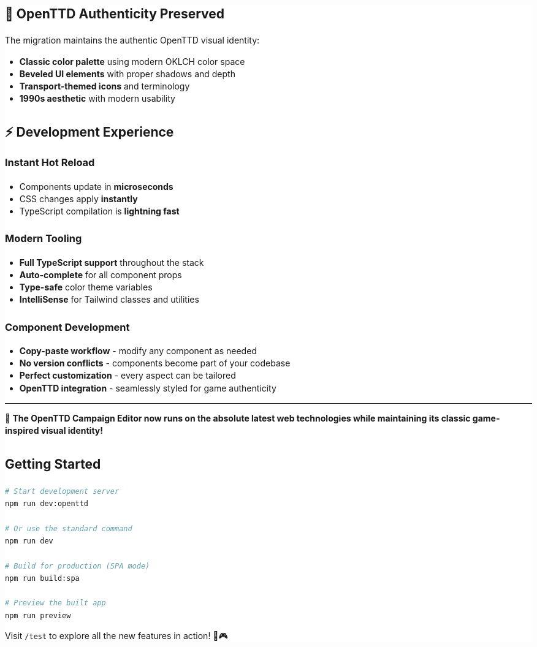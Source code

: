 ## 🚂 OpenTTD Authenticity Preserved

The migration maintains the authentic OpenTTD visual identity:
- **Classic color palette** using modern OKLCH color space
- **Beveled UI elements** with proper shadows and depth
- **Transport-themed icons** and terminology
- **1990s aesthetic** with modern usability

## ⚡ Development Experience

### Instant Hot Reload
- Components update in **microseconds**
- CSS changes apply **instantly**
- TypeScript compilation is **lightning fast**

### Modern Tooling
- **Full TypeScript support** throughout the stack
- **Auto-complete** for all component props
- **Type-safe** color theme variables
- **IntelliSense** for Tailwind classes and utilities

### Component Development
- **Copy-paste workflow** - modify any component as needed
- **No version conflicts** - components become part of your codebase
- **Perfect customization** - every aspect can be tailored
- **OpenTTD integration** - seamlessly styled for game authenticity

---

**🎉 The OpenTTD Campaign Editor now runs on the absolute latest web technologies while maintaining its classic game-inspired visual identity!**

## Getting Started

```bash
# Start development server
npm run dev:openttd

# Or use the standard command
npm run dev

# Build for production (SPA mode)
npm run build:spa

# Preview the built app
npm run preview
```

Visit `/test` to explore all the new features in action! 🚂🎮
